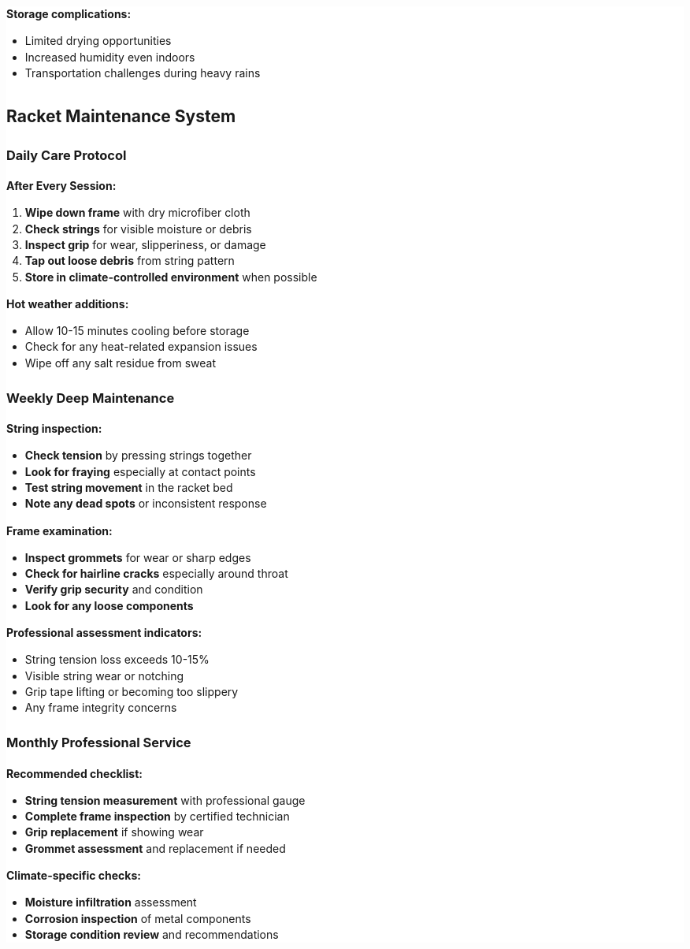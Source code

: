 **Storage complications:**
- Limited drying opportunities
- Increased humidity even indoors
- Transportation challenges during heavy rains

## Racket Maintenance System

### Daily Care Protocol

**After Every Session:**
1. **Wipe down frame** with dry microfiber cloth
2. **Check strings** for visible moisture or debris
3. **Inspect grip** for wear, slipperiness, or damage
4. **Tap out loose debris** from string pattern
5. **Store in climate-controlled environment** when possible

**Hot weather additions:**
- Allow 10-15 minutes cooling before storage
- Check for any heat-related expansion issues
- Wipe off any salt residue from sweat

### Weekly Deep Maintenance

**String inspection:**
- **Check tension** by pressing strings together
- **Look for fraying** especially at contact points
- **Test string movement** in the racket bed
- **Note any dead spots** or inconsistent response

**Frame examination:**
- **Inspect grommets** for wear or sharp edges
- **Check for hairline cracks** especially around throat
- **Verify grip security** and condition
- **Look for any loose components**

**Professional assessment indicators:**
- String tension loss exceeds 10-15%
- Visible string wear or notching
- Grip tape lifting or becoming too slippery
- Any frame integrity concerns

### Monthly Professional Service

**Recommended checklist:**
- **String tension measurement** with professional gauge
- **Complete frame inspection** by certified technician
- **Grip replacement** if showing wear
- **Grommet assessment** and replacement if needed

**Climate-specific checks:**
- **Moisture infiltration** assessment
- **Corrosion inspection** of metal components
- **Storage condition review** and recommendations
